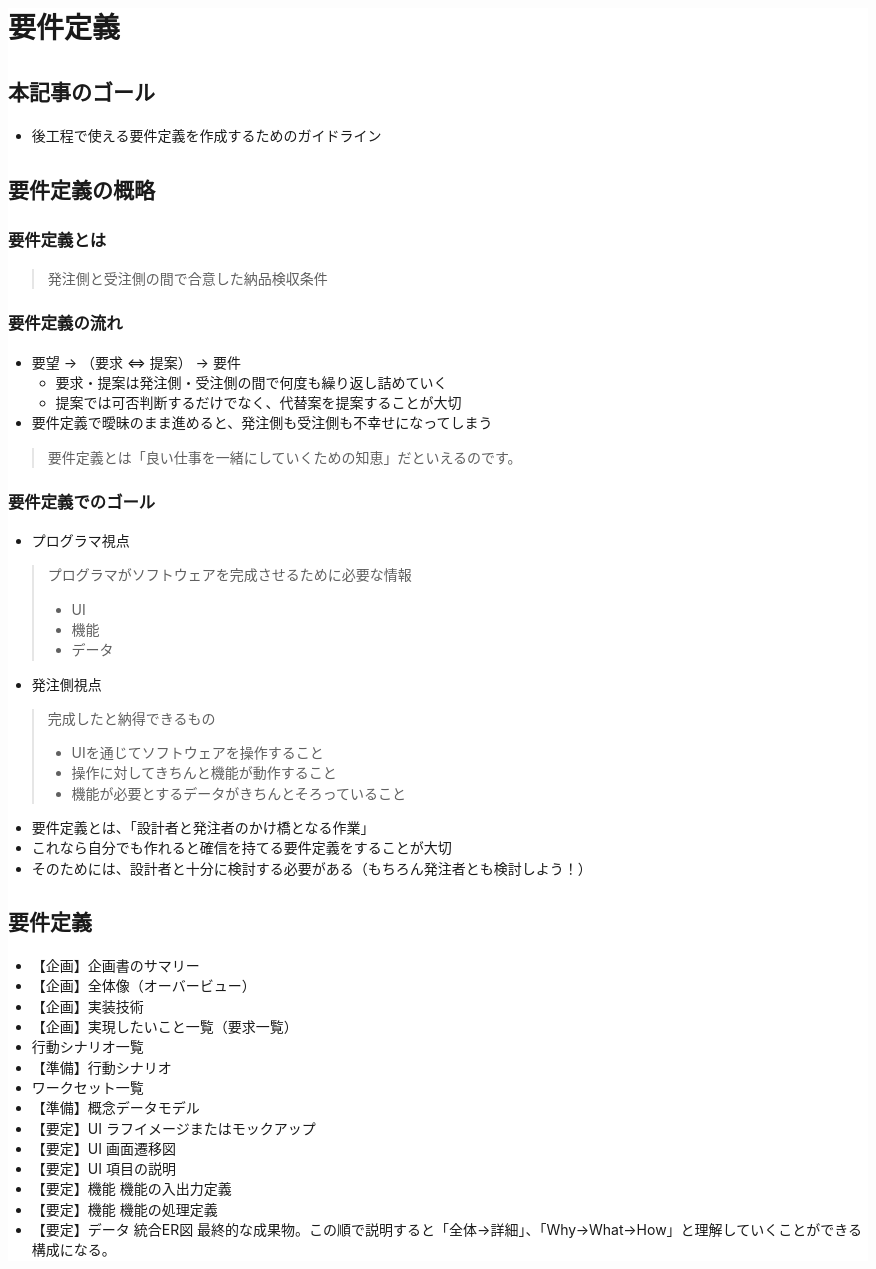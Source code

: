 # 要件定義
## 本記事のゴール
- 後工程で使える要件定義を作成するためのガイドライン

## 要件定義の概略
### 要件定義とは
> 発注側と受注側の間で合意した納品検収条件

### 要件定義の流れ
- 要望 → （要求 ⇔ 提案） → 要件
  - 要求・提案は発注側・受注側の間で何度も繰り返し詰めていく
  - 提案では可否判断するだけでなく、代替案を提案することが大切
- 要件定義で曖昧のまま進めると、発注側も受注側も不幸せになってしまう
> 要件定義とは「良い仕事を一緒にしていくための知恵」だといえるのです。

### 要件定義でのゴール
- プログラマ視点
> プログラマがソフトウェアを完成させるために必要な情報
> - UI
> - 機能
> - データ

- 発注側視点
> 完成したと納得できるもの
> - UIを通じてソフトウェアを操作すること
> - 操作に対してきちんと機能が動作すること
> - 機能が必要とするデータがきちんとそろっていること

- 要件定義とは、「設計者と発注者のかけ橋となる作業」
- これなら自分でも作れると確信を持てる要件定義をすることが大切
- そのためには、設計者と十分に検討する必要がある（もちろん発注者とも検討しよう！）

## 要件定義
- 【企画】企画書のサマリー
- 【企画】全体像（オーバービュー）
- 【企画】実装技術
- 【企画】実現したいこと一覧（要求一覧）
- 行動シナリオ一覧
- 【準備】行動シナリオ
- ワークセット一覧
- 【準備】概念データモデル
- 【要定】UI ラフイメージまたはモックアップ
- 【要定】UI 画面遷移図
- 【要定】UI 項目の説明
- 【要定】機能 機能の入出力定義
- 【要定】機能 機能の処理定義
- 【要定】データ 統合ER図
最終的な成果物。この順で説明すると「全体→詳細」、「Why→What→How」と理解していくことができる構成になる。

